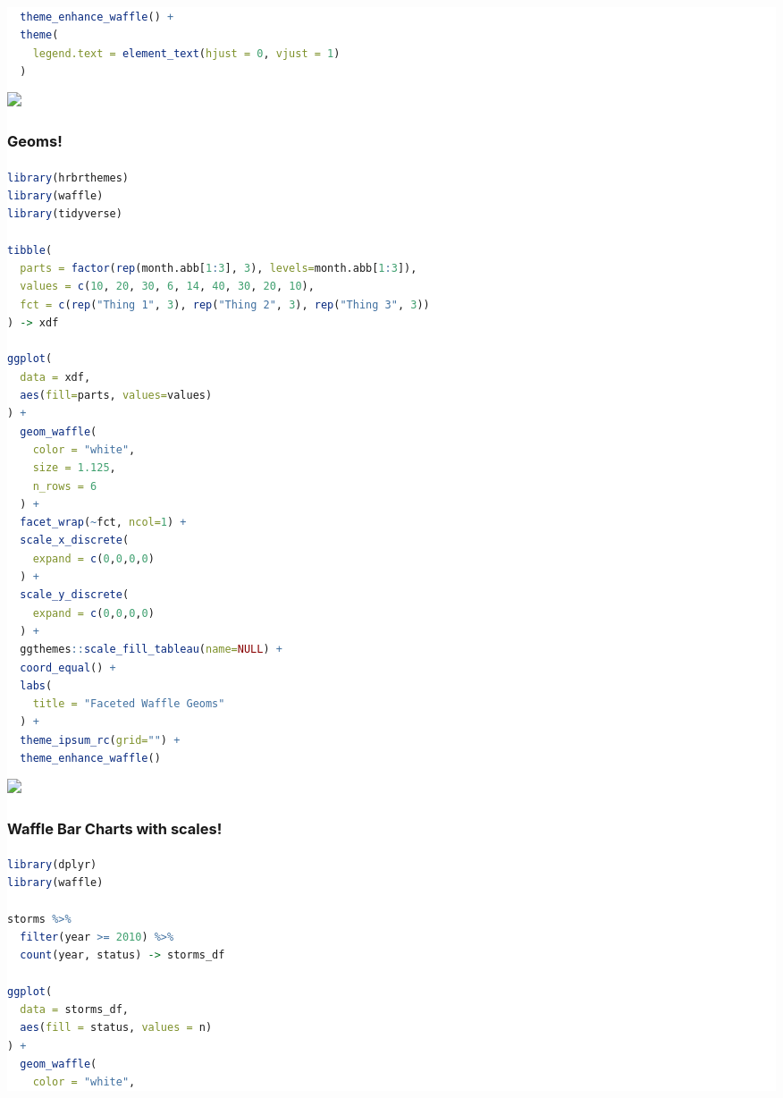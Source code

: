 ``` r
  theme_enhance_waffle() +
  theme(
    legend.text = element_text(hjust = 0, vjust = 1)
  )
```

<img src="README_files/figure-commonmark/new-bits-3.png" width="768" />

### Geoms!

``` r
library(hrbrthemes)
library(waffle)
library(tidyverse)

tibble(
  parts = factor(rep(month.abb[1:3], 3), levels=month.abb[1:3]),
  values = c(10, 20, 30, 6, 14, 40, 30, 20, 10),
  fct = c(rep("Thing 1", 3), rep("Thing 2", 3), rep("Thing 3", 3))
) -> xdf

ggplot(
  data = xdf, 
  aes(fill=parts, values=values)
) +
  geom_waffle(
    color = "white", 
    size = 1.125, 
    n_rows = 6
  ) +
  facet_wrap(~fct, ncol=1) +
  scale_x_discrete(
    expand = c(0,0,0,0)
  ) +
  scale_y_discrete(
    expand = c(0,0,0,0)
  ) +
  ggthemes::scale_fill_tableau(name=NULL) +
  coord_equal() +
  labs(
    title = "Faceted Waffle Geoms"
  ) +
  theme_ipsum_rc(grid="") +
  theme_enhance_waffle()
```

<img src="README_files/figure-commonmark/geoms-1.png" width="576" />

### Waffle Bar Charts with scales!

``` r
library(dplyr)
library(waffle)

storms %>% 
  filter(year >= 2010) %>% 
  count(year, status) -> storms_df

ggplot(
  data = storms_df, 
  aes(fill = status, values = n)
) +
  geom_waffle(
    color = "white", 
```
